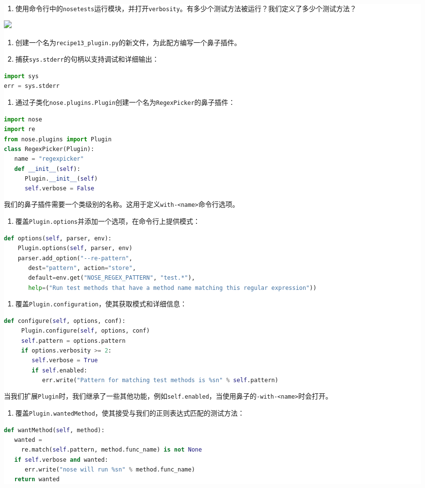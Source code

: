 1.  使用命令行中的`nosetests`运行模块，并打开`verbosity`。有多少个测试方法被运行？我们定义了多少个测试方法？

![](https://github.com/OpenDocCN/freelearn-python-pt2-zh/raw/master/docs/py-test-cb-2e/img/00023.jpeg)

1.  创建一个名为`recipe13_plugin.py`的新文件，为此配方编写一个鼻子插件。

1.  捕获`sys.stderr`的句柄以支持调试和详细输出：

```py
import sys 
err = sys.stderr 
```

1.  通过子类化`nose.plugins.Plugin`创建一个名为`RegexPicker`的鼻子插件：

```py
import nose
import re
from nose.plugins import Plugin
class RegexPicker(Plugin):
   name = "regexpicker"
   def __init__(self):
      Plugin.__init__(self)
      self.verbose = False
```

我们的鼻子插件需要一个类级别的名称。这用于定义`with-<name>`命令行选项。

1.  覆盖`Plugin.options`并添加一个选项，在命令行上提供模式：

```py
def options(self, parser, env):
    Plugin.options(self, parser, env)
    parser.add_option("--re-pattern",
       dest="pattern", action="store",
       default=env.get("NOSE_REGEX_PATTERN", "test.*"),
       help=("Run test methods that have a method name matching this regular expression"))
```

1.  覆盖`Plugin.configuration`，使其获取模式和详细信息：

```py
def configure(self, options, conf):
     Plugin.configure(self, options, conf)
     self.pattern = options.pattern
     if options.verbosity >= 2:
        self.verbose = True
        if self.enabled:
           err.write("Pattern for matching test methods is %sn" % self.pattern)
```

当我们扩展`Plugin`时，我们继承了一些其他功能，例如`self.enabled`，当使用鼻子的`-with-<name>`时会打开。

1.  覆盖`Plugin.wantedMethod`，使其接受与我们的正则表达式匹配的测试方法：

```py
def wantMethod(self, method):
   wanted =
     re.match(self.pattern, method.func_name) is not None
   if self.verbose and wanted:
      err.write("nose will run %sn" % method.func_name)
   return wanted
```

